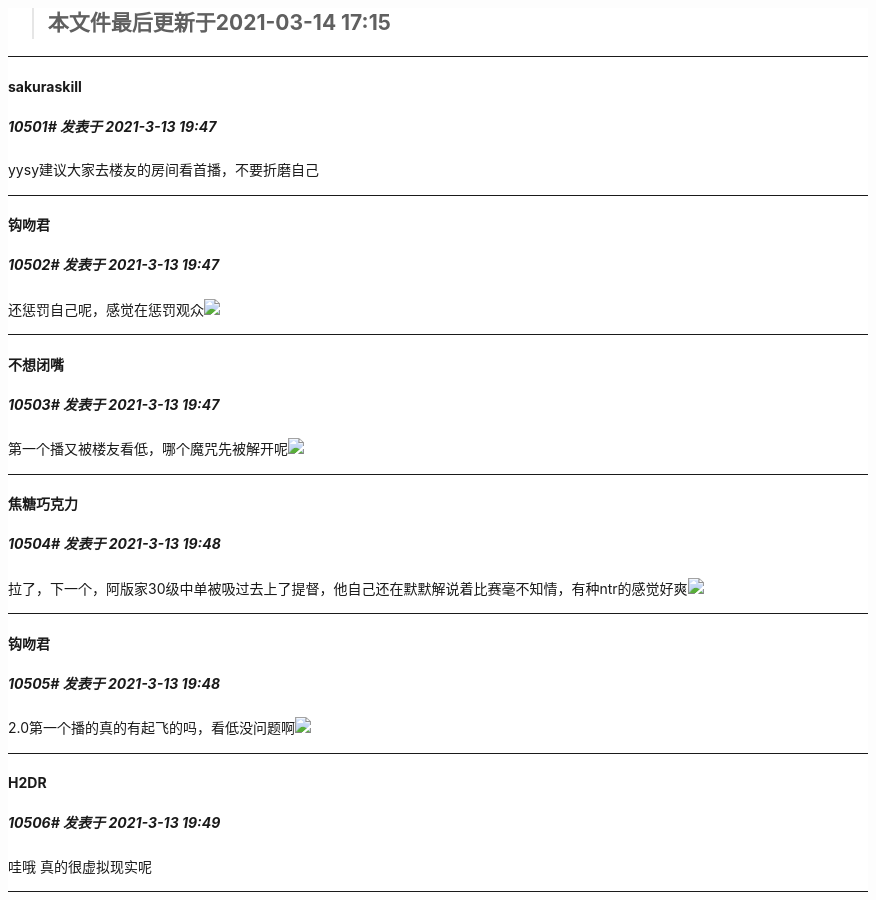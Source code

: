 > ## **本文件最后更新于2021-03-14 17:15** 


-----

####  sakuraskill  
##### 10501#       发表于 2021-3-13 19:47


yysy建议大家去楼友的房间看首播，不要折磨自己


-----

####  钩吻君  
##### 10502#       发表于 2021-3-13 19:47


还惩罚自己呢，感觉在惩罚观众<img src="https://static.saraba1st.com/image/smiley/face2017/248.png" referrerpolicy="no-referrer">


-----

####  不想闭嘴  
##### 10503#       发表于 2021-3-13 19:47


第一个播又被楼友看低，哪个魔咒先被解开呢<img src="https://static.saraba1st.com/image/smiley/face2017/067.png" referrerpolicy="no-referrer">


-----

####  焦糖巧克力  
##### 10504#       发表于 2021-3-13 19:48


拉了，下一个，阿版家30级中单被吸过去上了提督，他自己还在默默解说着比赛毫不知情，有种ntr的感觉好爽<img src="https://static.saraba1st.com/image/smiley/face2017/067.png" referrerpolicy="no-referrer">


-----

####  钩吻君  
##### 10505#       发表于 2021-3-13 19:48


2.0第一个播的真的有起飞的吗，看低没问题啊<img src="https://static.saraba1st.com/image/smiley/face2017/248.png" referrerpolicy="no-referrer">


-----

####  H2DR  
##### 10506#       发表于 2021-3-13 19:49


哇哦 真的很虚拟现实呢


-----
